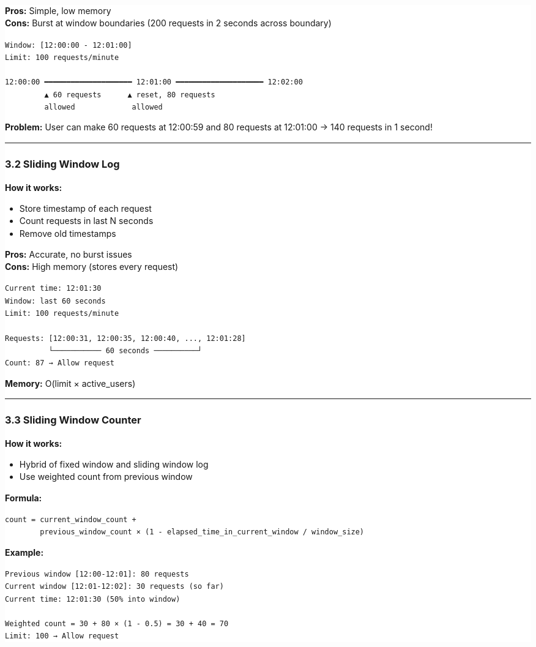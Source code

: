 **Pros:** Simple, low memory  
**Cons:** Burst at window boundaries (200 requests in 2 seconds across boundary)

```
Window: [12:00:00 - 12:01:00]
Limit: 100 requests/minute

12:00:00 ━━━━━━━━━━━━━━━━━━━━ 12:01:00 ━━━━━━━━━━━━━━━━━━━━ 12:02:00
         ▲ 60 requests      ▲ reset, 80 requests
         allowed             allowed
```

**Problem:** User can make 60 requests at 12:00:59 and 80 requests at 12:01:00 → 140 requests in 1 second!

---

### 3.2 Sliding Window Log

**How it works:**
- Store timestamp of each request
- Count requests in last N seconds
- Remove old timestamps

**Pros:** Accurate, no burst issues  
**Cons:** High memory (stores every request)

```
Current time: 12:01:30
Window: last 60 seconds
Limit: 100 requests/minute

Requests: [12:00:31, 12:00:35, 12:00:40, ..., 12:01:28]
          └─────────── 60 seconds ──────────┘
Count: 87 → Allow request
```

**Memory:** O(limit × active_users)

---

### 3.3 Sliding Window Counter

**How it works:**
- Hybrid of fixed window and sliding window log
- Use weighted count from previous window

**Formula:**
```
count = current_window_count + 
        previous_window_count × (1 - elapsed_time_in_current_window / window_size)
```

**Example:**
```
Previous window [12:00-12:01]: 80 requests
Current window [12:01-12:02]: 30 requests (so far)
Current time: 12:01:30 (50% into window)

Weighted count = 30 + 80 × (1 - 0.5) = 30 + 40 = 70
Limit: 100 → Allow request
```
